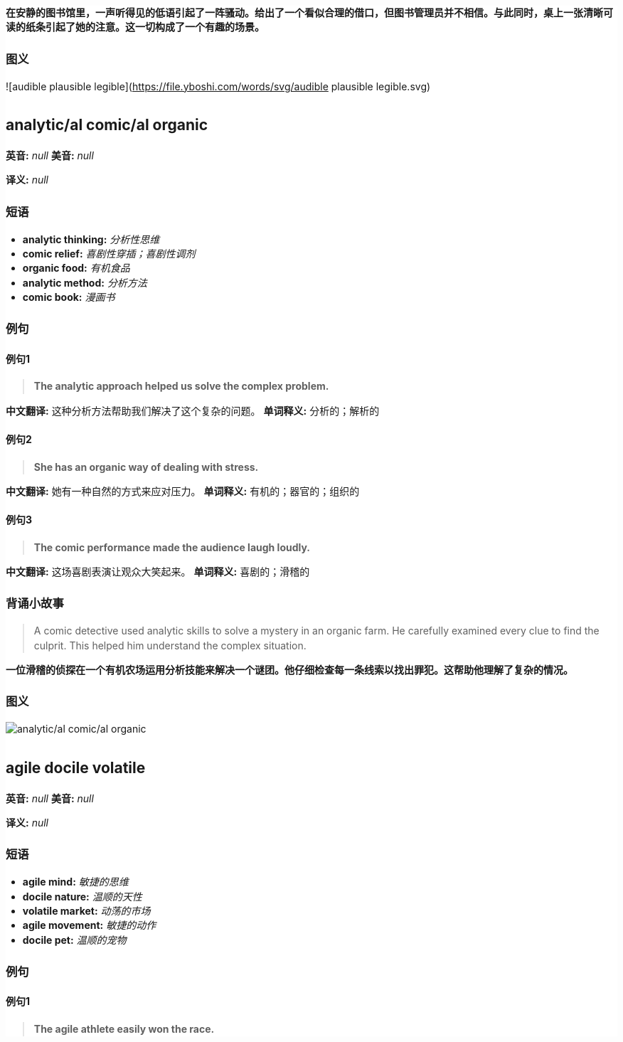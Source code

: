  **在安静的图书馆里，一声听得见的低语引起了一阵骚动。给出了一个看似合理的借口，但图书管理员并不相信。与此同时，桌上一张清晰可读的纸条引起了她的注意。这一切构成了一个有趣的场景。**
### 图义
![audible plausible legible](https://file.yboshi.com/words/svg/audible plausible legible.svg)

## analytic/al comic/al organic
**英音:** _null_  	**美音:** _null_ 

**译义:** *null*

### 短语
+ **analytic thinking:**   _分析性思维_
+ **comic relief:**   _喜剧性穿插；喜剧性调剂_
+ **organic food:**   _有机食品_
+ **analytic method:**   _分析方法_
+ **comic book:**   _漫画书_
### 例句
#### 例句1
> **The analytic approach helped us solve the complex problem.** 

**中文翻译:** 这种分析方法帮助我们解决了这个复杂的问题。
**单词释义:** 分析的；解析的
#### 例句2
> **She has an organic way of dealing with stress.** 

**中文翻译:** 她有一种自然的方式来应对压力。
**单词释义:** 有机的；器官的；组织的
#### 例句3
> **The comic performance made the audience laugh loudly.** 

**中文翻译:** 这场喜剧表演让观众大笑起来。
**单词释义:** 喜剧的；滑稽的
### 背诵小故事
> A comic detective used analytic skills to solve a mystery in an organic farm. He carefully examined every clue to find the culprit. This helped him understand the complex situation.

 **一位滑稽的侦探在一个有机农场运用分析技能来解决一个谜团。他仔细检查每一条线索以找出罪犯。这帮助他理解了复杂的情况。**
### 图义
![analytic/al comic/al organic](null)

## agile docile volatile
**英音:** _null_  	**美音:** _null_ 

**译义:** *null*

### 短语
+ **agile mind:**   _敏捷的思维_
+ **docile nature:**   _温顺的天性_
+ **volatile market:**   _动荡的市场_
+ **agile movement:**   _敏捷的动作_
+ **docile pet:**   _温顺的宠物_
### 例句
#### 例句1
> **The agile athlete easily won the race.** 

